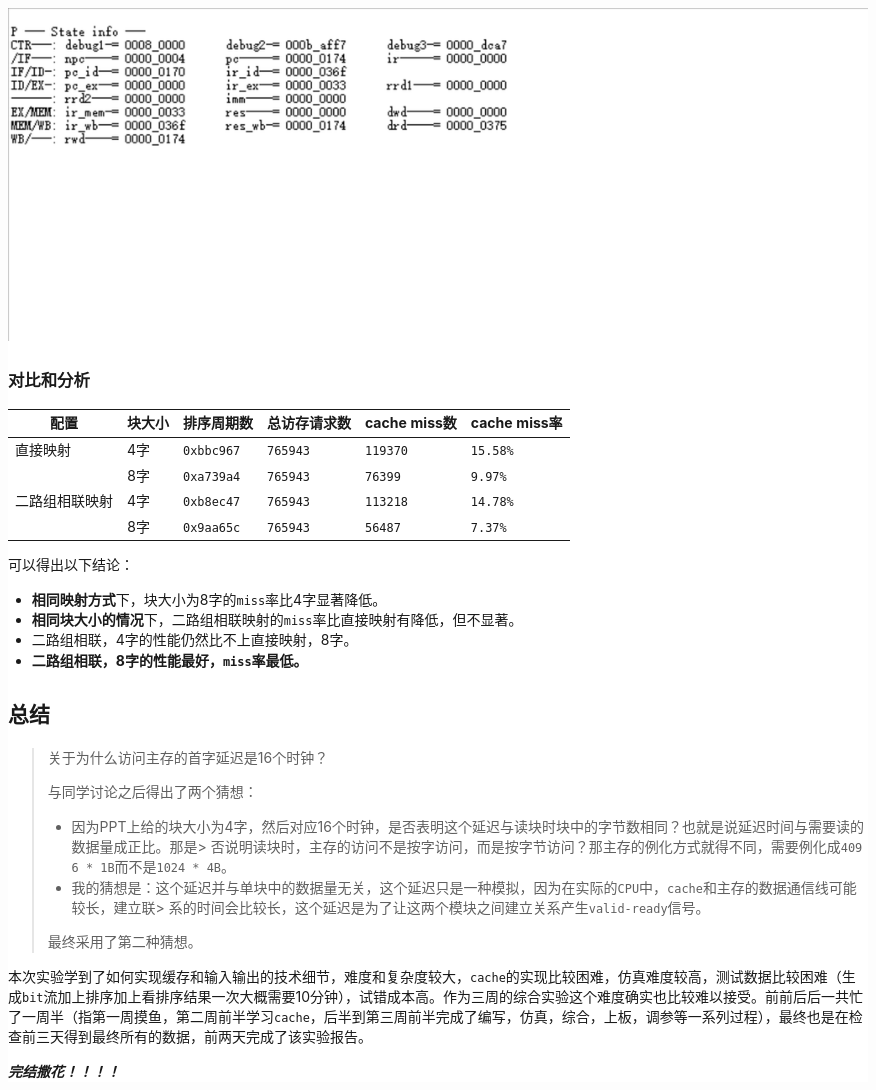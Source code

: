   ![](LABH6图片/cache_1343.png)

### 对比和分析

| 配置           | 块大小 | 排序周期数 | 总访存请求数 | cache miss数 | cache miss率 |
| -------------- | ------ | ---------- | ------------ | ------------ | ------------ |
| 直接映射       | 4字    | `0xbbc967` | `765943`     | `119370`     | `15.58%`     |
|                | 8字    | `0xa739a4` | `765943`     | `76399`      | `9.97%`      |
| 二路组相联映射 | 4字    | `0xb8ec47` | `765943`     | `113218`     | `14.78%`     |
|                | 8字    | `0x9aa65c` | `765943`     | `56487`      | `7.37%`      |

  可以得出以下结论：

  - **相同映射方式**下，块大小为8字的`miss`率比4字显著降低。
  - **相同块大小的情况**下，二路组相联映射的`miss`率比直接映射有降低，但不显著。
  - 二路组相联，4字的性能仍然比不上直接映射，8字。
  - **二路组相联，8字的性能最好，`miss`率最低。**

## 总结

> 关于为什么访问主存的首字延迟是16个时钟？
> 
> 与同学讨论之后得出了两个猜想：
> 
> - 因为PPT上给的块大小为4字，然后对应16个时钟，是否表明这个延迟与读块时块中的字节数相同？也就是说延迟时间与需要读的数据量成正比。那是> 否说明读块时，主存的访问不是按字访问，而是按字节访问？那主存的例化方式就得不同，需要例化成`4096 * 1B`而不是`1024 * 4B`。
> - 我的猜想是：这个延迟并与单块中的数据量无关，这个延迟只是一种模拟，因为在实际的`CPU`中，`cache`和主存的数据通信线可能较长，建立联> 系的时间会比较长，这个延迟是为了让这两个模块之间建立关系产生`valid-ready`信号。
> 
> 最终采用了第二种猜想。



本次实验学到了如何实现缓存和输入输出的技术细节，难度和复杂度较大，`cache`的实现比较困难，仿真难度较高，测试数据比较困难（生成`bit`流加上排序加上看排序结果一次大概需要10分钟），试错成本高。作为三周的综合实验这个难度确实也比较难以接受。前前后后一共忙了一周半（指第一周摸鱼，第二周前半学习`cache`，后半到第三周前半完成了编写，仿真，综合，上板，调参等一系列过程），最终也是在检查前三天得到最终所有的数据，前两天完成了该实验报告。

***完结撒花！！！！***
